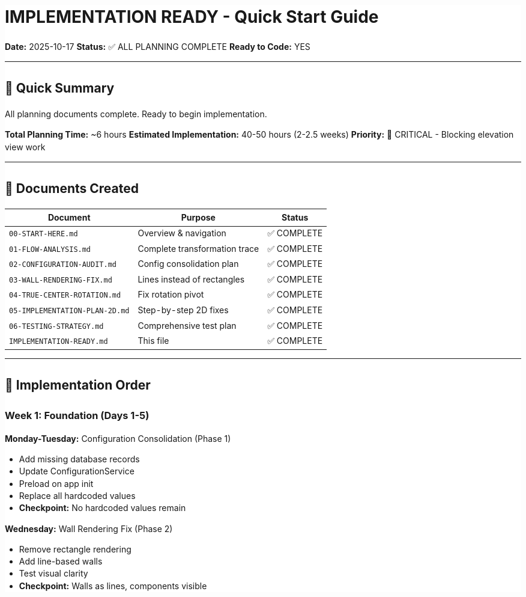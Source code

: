 # IMPLEMENTATION READY - Quick Start Guide
**Date:** 2025-10-17
**Status:** ✅ ALL PLANNING COMPLETE
**Ready to Code:** YES

---

## 🎯 Quick Summary

All planning documents complete. Ready to begin implementation.

**Total Planning Time:** ~6 hours
**Estimated Implementation:** 40-50 hours (2-2.5 weeks)
**Priority:** 🔴 CRITICAL - Blocking elevation view work

---

## 📁 Documents Created

| Document | Purpose | Status |
|----------|---------|--------|
| `00-START-HERE.md` | Overview & navigation | ✅ COMPLETE |
| `01-FLOW-ANALYSIS.md` | Complete transformation trace | ✅ COMPLETE |
| `02-CONFIGURATION-AUDIT.md` | Config consolidation plan | ✅ COMPLETE |
| `03-WALL-RENDERING-FIX.md` | Lines instead of rectangles | ✅ COMPLETE |
| `04-TRUE-CENTER-ROTATION.md` | Fix rotation pivot | ✅ COMPLETE |
| `05-IMPLEMENTATION-PLAN-2D.md` | Step-by-step 2D fixes | ✅ COMPLETE |
| `06-TESTING-STRATEGY.md` | Comprehensive test plan | ✅ COMPLETE |
| `IMPLEMENTATION-READY.md` | This file | ✅ COMPLETE |

---

## 🚀 Implementation Order

### Week 1: Foundation (Days 1-5)
**Monday-Tuesday:** Configuration Consolidation (Phase 1)
- Add missing database records
- Update ConfigurationService
- Preload on app init
- Replace all hardcoded values
- **Checkpoint:** No hardcoded values remain

**Wednesday:** Wall Rendering Fix (Phase 2)
- Remove rectangle rendering
- Add line-based walls
- Test visual clarity
- **Checkpoint:** Walls as lines, components visible
